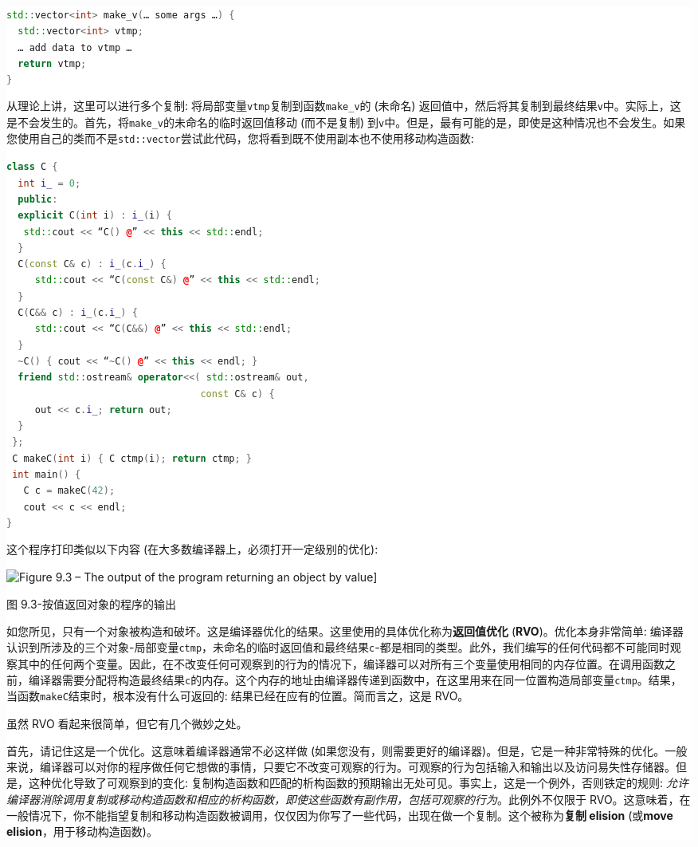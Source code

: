 ```cpp
std::vector<int> make_v(… some args …) {
  std::vector<int> vtmp;
  … add data to vtmp …
  return vtmp;
}
```

从理论上讲，这里可以进行多个复制: 将局部变量`vtmp`复制到函数`make_v`的 (未命名) 返回值中，然后将其复制到最终结果`v`中。实际上，这是不会发生的。首先，将`make_v`的未命名的临时返回值移动 (而不是复制) 到`v`中。但是，最有可能的是，即使是这种情况也不会发生。如果您使用自己的类而不是`std::vector`尝试此代码，您将看到既不使用副本也不使用移动构造函数:

```cpp
class C {
  int i_ = 0;
  public:
  explicit C(int i) : i_(i) { 
   std::cout << “C() @” << this << std::endl;
  }
  C(const C& c) : i_(c.i_) {
     std::cout << “C(const C&) @” << this << std::endl;
  }
  C(C&& c) : i_(c.i_) {
     std::cout << “C(C&&) @” << this << std::endl;
  }
  ~C() { cout << “~C() @” << this << endl; }
  friend std::ostream& operator<<( std::ostream& out,
                                  const C& c) {
     out << c.i_; return out;
  }
 };  
 C makeC(int i) { C ctmp(i); return ctmp; }
 int main() {
   C c = makeC(42);
   cout << c << endl;
}
```

这个程序打印类似以下内容 (在大多数编译器上，必须打开一定级别的优化):

![Figure 9.3 – The output of the program returning an object by value ](Images/Figure_9.3_B16229.jpg)]

图 9.3-按值返回对象的程序的输出

如您所见，只有一个对象被构造和破坏。这是编译器优化的结果。这里使用的具体优化称为**返回值优化** (**RVO**)。优化本身非常简单: 编译器认识到所涉及的三个对象-局部变量`ctmp`，未命名的临时返回值和最终结果`c`-都是相同的类型。此外，我们编写的任何代码都不可能同时观察其中的任何两个变量。因此，在不改变任何可观察到的行为的情况下，编译器可以对所有三个变量使用相同的内存位置。在调用函数之前，编译器需要分配将构造最终结果`c`的内存。这个内存的地址由编译器传递到函数中，在这里用来在同一位置构造局部变量`ctmp`。结果，当函数`makeC`结束时，根本没有什么可返回的: 结果已经在应有的位置。简而言之，这是 RVO。

虽然 RVO 看起来很简单，但它有几个微妙之处。

首先，请记住这是一个优化。这意味着编译器通常不必这样做 (如果您没有，则需要更好的编译器)。但是，它是一种非常特殊的优化。一般来说，编译器可以对你的程序做任何它想做的事情，只要它不改变可观察的行为。可观察的行为包括输入和输出以及访问易失性存储器。但是，这种优化导致了可观察到的变化: 复制构造函数和匹配的析构函数的预期输出无处可见。事实上，这是一个例外，否则铁定的规则: *允许编译器消除调用复制或移动构造函数和相应的析构函数，即使这些函数有副作用，包括可观察的行为*。此例外不仅限于 RVO。这意味着，在一般情况下，你不能指望复制和移动构造函数被调用，仅仅因为你写了一些代码，出现在做一个复制。这个被称为**复制 elision** (或**move elision**，用于移动构造函数)。
